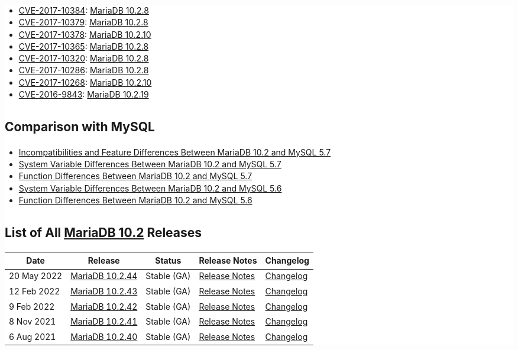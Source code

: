 * [CVE-2017-10384](https://cve.mitre.org/cgi-bin/cvename.cgi?name=CVE-2017-10384): [MariaDB 10.2.8](mariadb-1028-release-notes.md)
* [CVE-2017-10379](https://cve.mitre.org/cgi-bin/cvename.cgi?name=CVE-2017-10379): [MariaDB 10.2.8](mariadb-1028-release-notes.md)
* [CVE-2017-10378](https://cve.mitre.org/cgi-bin/cvename.cgi?name=CVE-2017-10378): [MariaDB 10.2.10](mariadb-10210-release-notes.md)
* [CVE-2017-10365](https://cve.mitre.org/cgi-bin/cvename.cgi?name=CVE-2017-10365): [MariaDB 10.2.8](mariadb-1028-release-notes.md)
* [CVE-2017-10320](https://cve.mitre.org/cgi-bin/cvename.cgi?name=CVE-2017-10320): [MariaDB 10.2.8](mariadb-1028-release-notes.md)
* [CVE-2017-10286](https://cve.mitre.org/cgi-bin/cvename.cgi?name=CVE-2017-10286): [MariaDB 10.2.8](mariadb-1028-release-notes.md)
* [CVE-2017-10268](https://cve.mitre.org/cgi-bin/cvename.cgi?name=CVE-2017-10268): [MariaDB 10.2.10](mariadb-10210-release-notes.md)
* [CVE-2016-9843](https://cve.mitre.org/cgi-bin/cvename.cgi?name=CVE-2016-9843): [MariaDB 10.2.19](mariadb-10219-release-notes.md)

## Comparison with MySQL

* [Incompatibilities and Feature Differences Between MariaDB 10.2 and MySQL 5.7](../../about/compatibility-and-differences/incompatibilities-and-feature-differences-between-mariadb-and-mysql-unmaint/incompatibilities-and-feature-differences-between-mariadb-10-2-and-mysql-5.md)
* [System Variable Differences Between MariaDB 10.2 and MySQL 5.7](../../about/compatibility-and-differences/system-variable-differences-between-mariadb-and-mysql/system-variable-differences-between-mariadb-and-mysql-unmaintained-series/system-variable-differences-between-mariadb-10-2-and-mysql-5-7.md)
* [Function Differences Between MariaDB 10.2 and MySQL 5.7](../../about/compatibility-and-differences/function-differences-between-mariadb-and-mysql/function-differences-between-mariadb-and-mysql-unmaintained-series/function-differences-between-mariadb-102-and-mysql-57.md)
* [System Variable Differences Between MariaDB 10.2 and MySQL 5.6](../../about/compatibility-and-differences/system-variable-differences-between-mariadb-and-mysql/system-variable-differences-between-mariadb-and-mysql-unmaintained-series/system-variable-differences-between-mariadb-10-2-and-mysql-5-6.md)
* [Function Differences Between MariaDB 10.2 and MySQL 5.6](../../about/compatibility-and-differences/function-differences-between-mariadb-and-mysql/function-differences-between-mariadb-and-mysql-unmaintained-series/function-differences-between-mariadb-102-and-mysql-56.md)

## List of All [MariaDB 10.2](what-is-mariadb-102.md) Releases

| Date        | Release                                                                                                                                                                   | Status      | Release Notes                                                                                                                                 | Changelog                                                                              |
| ----------- | ------------------------------------------------------------------------------------------------------------------------------------------------------------------------- | ----------- | --------------------------------------------------------------------------------------------------------------------------------------------- | -------------------------------------------------------------------------------------- |
| 20 May 2022 | [MariaDB 10.2.44](mariadb-10244-release-notes.md)                                                                                                                         | Stable (GA) | [Release Notes](mariadb-10244-release-notes.md)                                                                                               | [Changelog](../../changelogs/changelogs-mariadb-102-series/mariadb-10244-changelog.md) |
| 12 Feb 2022 | [MariaDB 10.2.43](mariadb-10243-release-notes.md)                                                                                                                         | Stable (GA) | [Release Notes](mariadb-10243-release-notes.md)                                                                                               | [Changelog](../../changelogs/changelogs-mariadb-102-series/mariadb-10243-changelog.md) |
| 9 Feb 2022  | [MariaDB 10.2.42](mariadb-10242-release-notes.md)                                                                                                                         | Stable (GA) | [Release Notes](mariadb-10242-release-notes.md)                                                                                               | [Changelog](../../changelogs/changelogs-mariadb-102-series/mariadb-10242-changelog.md) |
| 8 Nov 2021  | [MariaDB 10.2.41](mariadb-10241-release-notes.md)                                                                                                                         | Stable (GA) | [Release Notes](mariadb-10241-release-notes.md)                                                                                               | [Changelog](../../changelogs/changelogs-mariadb-102-series/mariadb-10241-changelog.md) |
| 6 Aug 2021  | [MariaDB 10.2.40](mariadb-10240-release-notes.md)                                                                                                                         | Stable (GA) | [Release Notes](mariadb-10240-release-notes.md)                                                                                               | [Changelog](../../changelogs/changelogs-mariadb-102-series/mariadb-10240-changelog.md) |